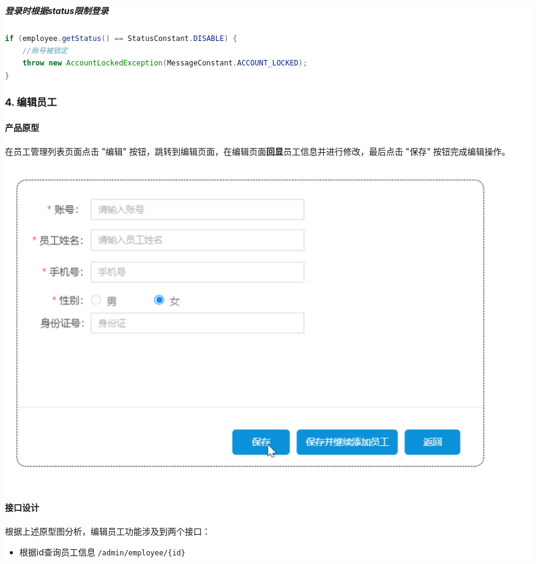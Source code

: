 ##### 登录时根据status限制登录

```java
if (employee.getStatus() == StatusConstant.DISABLE) {
    //账号被锁定
    throw new AccountLockedException(MessageConstant.ACCOUNT_LOCKED);
}
```

### 4. 编辑员工

#### 产品原型

在员工管理列表页面点击 "编辑" 按钮，跳转到编辑页面，在编辑页面**回显**员工信息并进行修改，最后点击 "保存" 按钮完成编辑操作。

![alt text](img/16.png)

#### 接口设计

根据上述原型图分析，编辑员工功能涉及到两个接口：

- 根据id查询员工信息 `/admin/employee/{id}`
